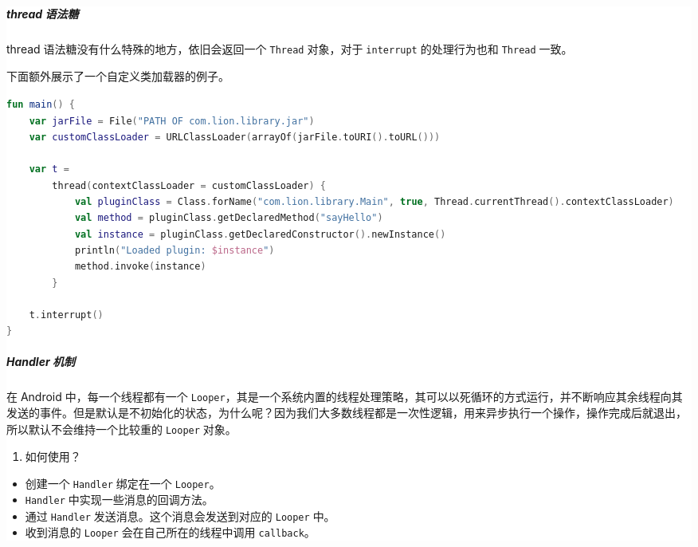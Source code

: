 ```kotlin

```

##### thread 语法糖

thread 语法糖没有什么特殊的地方，依旧会返回一个 `Thread` 对象，对于 `interrupt` 的处理行为也和 `Thread` 一致。

下面额外展示了一个自定义类加载器的例子。

```kotlin
fun main() {
    var jarFile = File("PATH OF com.lion.library.jar")
    var customClassLoader = URLClassLoader(arrayOf(jarFile.toURI().toURL()))

    var t =
        thread(contextClassLoader = customClassLoader) {
            val pluginClass = Class.forName("com.lion.library.Main", true, Thread.currentThread().contextClassLoader)
            val method = pluginClass.getDeclaredMethod("sayHello")
            val instance = pluginClass.getDeclaredConstructor().newInstance()
            println("Loaded plugin: $instance")
            method.invoke(instance)
        }

    t.interrupt()
}

```

#####  Handler 机制

在 Android 中，每一个线程都有一个 `Looper`，其是一个系统内置的线程处理策略，其可以以死循环的方式运行，并不断响应其余线程向其发送的事件。但是默认是不初始化的状态，为什么呢？因为我们大多数线程都是一次性逻辑，用来异步执行一个操作，操作完成后就退出，所以默认不会维持一个比较重的 `Looper` 对象。

1. 如何使用？

- 创建一个 `Handler` 绑定在一个 `Looper`。
- `Handler` 中实现一些消息的回调方法。
- 通过 `Handler` 发送消息。这个消息会发送到对应的 `Looper` 中。
- 收到消息的 `Looper` 会在自己所在的线程中调用 `callback`。
